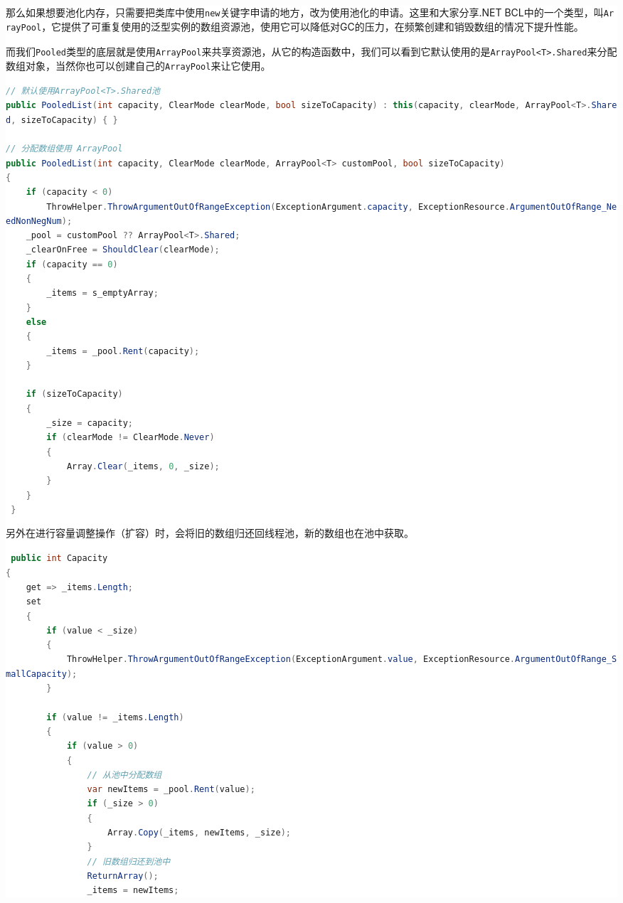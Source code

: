 那么如果想要池化内存，只需要把类库中使用`new`关键字申请的地方，改为使用池化的申请。这里和大家分享.NET BCL中的一个类型，叫`ArrayPool`，它提供了可重复使用的泛型实例的数组资源池，使用它可以降低对GC的压力，在频繁创建和销毁数组的情况下提升性能。

而我们`Pooled`类型的底层就是使用`ArrayPool`来共享资源池，从它的构造函数中，我们可以看到它默认使用的是`ArrayPool<T>.Shared`来分配数组对象，当然你也可以创建自己的`ArrayPool`来让它使用。

```C#
// 默认使用ArrayPool<T>.Shared池
public PooledList(int capacity, ClearMode clearMode, bool sizeToCapacity) : this(capacity, clearMode, ArrayPool<T>.Shared, sizeToCapacity) { }  

// 分配数组使用 ArrayPool
public PooledList(int capacity, ClearMode clearMode, ArrayPool<T> customPool, bool sizeToCapacity)
{
    if (capacity < 0)
        ThrowHelper.ThrowArgumentOutOfRangeException(ExceptionArgument.capacity, ExceptionResource.ArgumentOutOfRange_NeedNonNegNum);
    _pool = customPool ?? ArrayPool<T>.Shared;
    _clearOnFree = ShouldClear(clearMode);
    if (capacity == 0)
    {
        _items = s_emptyArray;
    }
    else
    {
        _items = _pool.Rent(capacity);
    }
    
    if (sizeToCapacity)
    {
        _size = capacity;
        if (clearMode != ClearMode.Never)
        {
            Array.Clear(_items, 0, _size);
        }
    }
 }
```

另外在进行容量调整操作（扩容）时，会将旧的数组归还回线程池，新的数组也在池中获取。

```C#
 public int Capacity
{
    get => _items.Length;
    set
    {
        if (value < _size)
        {
            ThrowHelper.ThrowArgumentOutOfRangeException(ExceptionArgument.value, ExceptionResource.ArgumentOutOfRange_SmallCapacity);
        }

        if (value != _items.Length)
        {
            if (value > 0)
            {
                // 从池中分配数组
                var newItems = _pool.Rent(value);
                if (_size > 0)
                {
                    Array.Copy(_items, newItems, _size);
                }
                // 旧数组归还到池中
                ReturnArray();
                _items = newItems;
```
